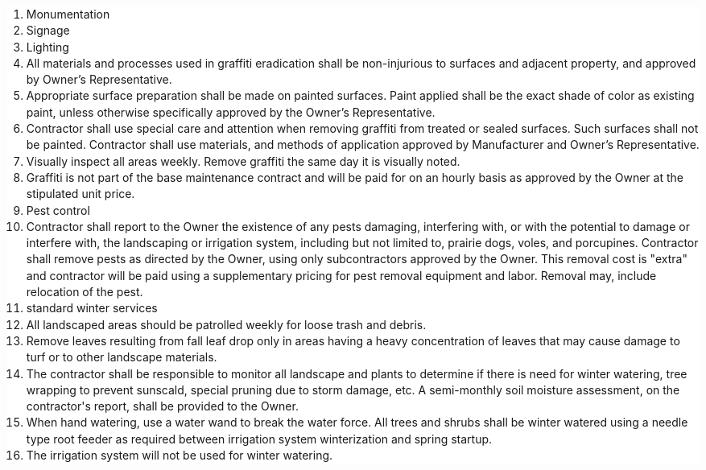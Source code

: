    1. Monumentation 
   1. Signage
   1. Lighting
   1. All materials and processes used in graffiti eradication shall be non-injurious to surfaces and adjacent property, and approved by Owner’s Representative.
   1. Appropriate surface preparation shall be made on painted surfaces. Paint applied shall be the exact shade of color as existing paint, unless otherwise specifically approved by the Owner’s Representative.
   1. Contractor shall use special care and attention when removing graffiti from treated or sealed surfaces. Such surfaces shall not be painted. Contractor shall use materials, and methods of application approved by Manufacturer and Owner’s Representative.
   1. Visually inspect all areas weekly. Remove graffiti the same day it is visually noted. 
   1. Graffiti is not part of the base maintenance contract and will be paid for on an hourly basis as approved by the Owner at the stipulated unit price.
   1. Pest control
   1. Contractor shall report to the Owner the existence of any pests damaging, interfering with, or with the potential to damage or interfere with, the landscaping or irrigation system, including but not limited to, prairie dogs, voles, and porcupines. Contractor shall remove pests as directed by the Owner, using only subcontractors approved by the Owner. This removal cost is "extra" and contractor will be paid using a supplementary pricing for pest removal equipment and labor. Removal may, include relocation of the pest.
   1. standard winter services
   1. All landscaped areas should be patrolled weekly for loose trash and debris.
   1. Remove leaves resulting from fall leaf drop only in areas having a heavy concentration of leaves that may cause damage to turf or to other landscape materials.
   1. The contractor shall be responsible to monitor all landscape and plants to determine if there is need for winter watering, tree wrapping to prevent sunscald, special pruning due to storm damage, etc. A semi-monthly soil moisture assessment, on the contractor's report, shall be provided to the Owner.
   1. When hand watering, use a water wand to break the water force. All trees and shrubs shall be winter watered using a needle type root feeder as required between irrigation system winterization and spring startup.
   1. The irrigation system will not be used for winter watering.
   

